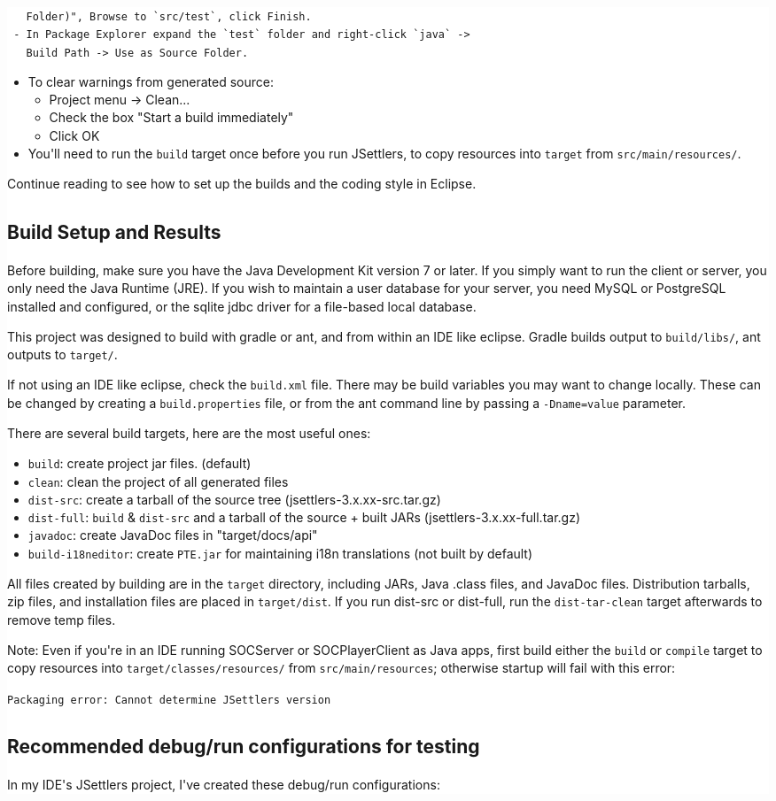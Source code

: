        Folder)", Browse to `src/test`, click Finish.
     - In Package Explorer expand the `test` folder and right-click `java` ->
       Build Path -> Use as Source Folder.
- To clear warnings from generated source:
     - Project menu -> Clean...
     - Check the box "Start a build immediately"
     - Click OK
- You'll need to run the `build` target once before you run JSettlers,
  to copy resources into `target` from `src/main/resources/`.

Continue reading to see how to set up the builds and the coding style in Eclipse.


## Build Setup and Results

Before building, make sure you have the Java Development Kit version 7 or later.
If you simply want to run the client or server, you only need the Java Runtime
(JRE). If you wish to maintain a user database for your server, you need MySQL
or PostgreSQL installed and configured, or the sqlite jdbc driver for a
file-based local database.

This project was designed to build with gradle or ant, and from within an IDE
like eclipse. Gradle builds output to `build/libs/`, ant outputs to `target/`.

If not using an IDE like eclipse, check the `build.xml` file. There may be
build variables you may want to change locally. These can be changed by
creating a `build.properties` file, or from the ant command line by passing
a `-Dname=value` parameter.

There are several build targets, here are the most useful ones:

- `build`: create project jar files. (default)
- `clean`: clean the project of all generated files
- `dist-src`: create a tarball of the source tree (jsettlers-3.x.xx-src.tar.gz)
- `dist-full`: `build` & `dist-src` and a tarball of the source + built JARs (jsettlers-3.x.xx-full.tar.gz)
- `javadoc`: create JavaDoc files in "target/docs/api"
- `build-i18neditor`: create `PTE.jar` for maintaining i18n translations (not built by default)

All files created by building are in the `target` directory, including
JARs, Java .class files, and JavaDoc files. Distribution tarballs, zip
files, and installation files are placed in `target/dist`. If you run dist-src or
dist-full, run the `dist-tar-clean` target afterwards to remove temp files.

Note: Even if you're in an IDE running SOCServer or SOCPlayerClient as Java apps,
first build either the `build` or `compile` target to copy resources into
`target/classes/resources/` from `src/main/resources`; otherwise startup will
fail with this error:

    Packaging error: Cannot determine JSettlers version


## Recommended debug/run configurations for testing

In my IDE's JSettlers project, I've created these debug/run configurations:
